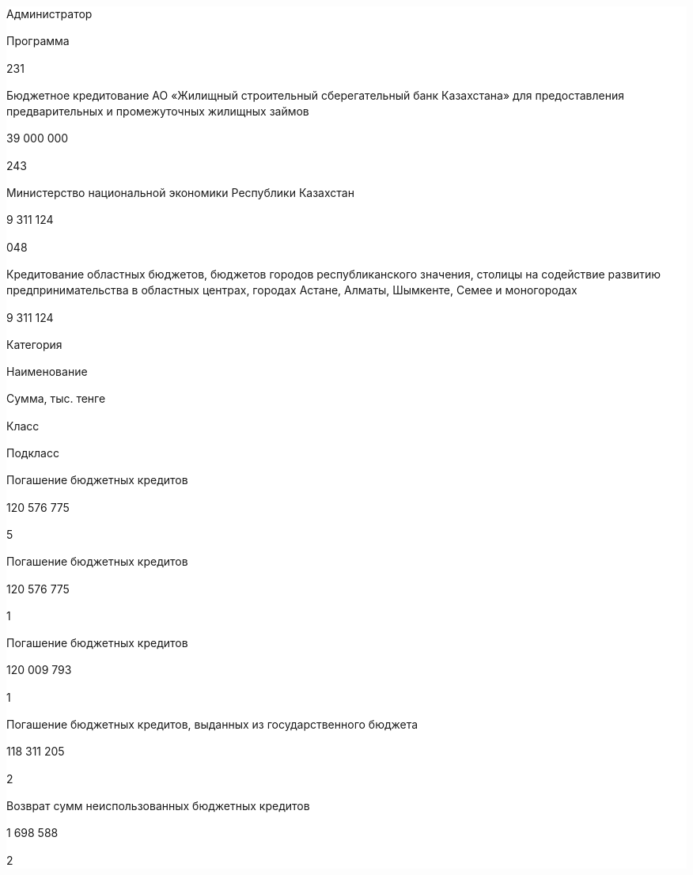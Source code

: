 Администратор

Программа

231

Бюджетное кредитование АО «Жилищный строительный сберегательный банк Казахстана» для предоставления предварительных и промежуточных жилищных займов

39 000 000

243

Министерство национальной экономики Республики Казахстан

9 311 124

048

Кредитование областных бюджетов, бюджетов городов республиканского значения, столицы на содействие развитию предпринимательства в областных центрах, городах Астане, Алматы, Шымкенте, Семее и моногородах

9 311 124

Категория

Наименование

Сумма, тыс. тенге

Класс

Подкласс

Погашение бюджетных кредитов

120 576 775

5

Погашение бюджетных кредитов

120 576 775

1

Погашение бюджетных кредитов

120 009 793

1

Погашение бюджетных кредитов, выданных из государственного бюджета

118 311 205

2

Возврат сумм неиспользованных бюджетных кредитов

1 698 588

2
